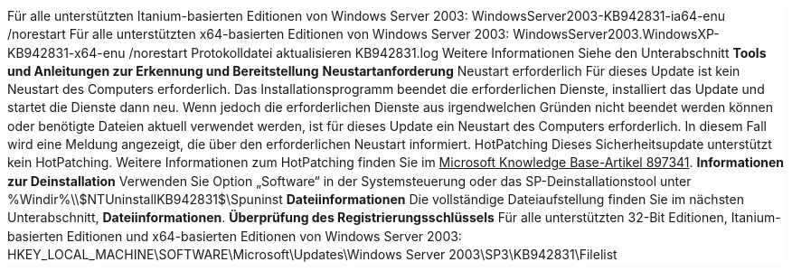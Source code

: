 <td style="border:1px solid black;"></td>
<td style="border:1px solid black;">Für alle unterstützten Itanium-basierten Editionen von Windows Server 2003:
WindowsServer2003-KB942831-ia64-enu /norestart</td>
</tr>
<tr class="even">
<td style="border:1px solid black;"></td>
<td style="border:1px solid black;">Für alle unterstützten x64-basierten Editionen von Windows Server 2003:
WindowsServer2003.WindowsXP-KB942831-x64-enu /norestart</td>
</tr>
<tr class="odd">
<td style="border:1px solid black;">Protokolldatei aktualisieren</td>
<td style="border:1px solid black;">KB942831.log</td>
</tr>
<tr class="even">
<td style="border:1px solid black;">Weitere Informationen</td>
<td style="border:1px solid black;">Siehe den Unterabschnitt <strong>Tools und Anleitungen zur Erkennung und Bereitstellung</strong></td>
</tr>
<tr class="odd">
<td style="border:1px solid black;"><strong>Neustartanforderung</strong></td>
<td style="border:1px solid black;"></td>
</tr>
<tr class="even">
<td style="border:1px solid black;">Neustart erforderlich</td>
<td style="border:1px solid black;">Für dieses Update ist kein Neustart des Computers erforderlich. Das Installationsprogramm beendet die erforderlichen Dienste, installiert das Update und startet die Dienste dann neu. Wenn jedoch die erforderlichen Dienste aus irgendwelchen Gründen nicht beendet werden können oder benötigte Dateien aktuell verwendet werden, ist für dieses Update ein Neustart des Computers erforderlich. In diesem Fall wird eine Meldung angezeigt, die über den erforderlichen Neustart informiert.</td>
</tr>
<tr class="odd">
<td style="border:1px solid black;">HotPatching</td>
<td style="border:1px solid black;">Dieses Sicherheitsupdate unterstützt kein HotPatching. Weitere Informationen zum HotPatching finden Sie im <a href="https://support.microsoft.com/kb/897341">Microsoft Knowledge Base-Artikel 897341</a>.</td>
</tr>
<tr class="even">
<td style="border:1px solid black;"><strong>Informationen zur Deinstallation</strong></td>
<td style="border:1px solid black;">Verwenden Sie Option „Software“ in der Systemsteuerung oder das SP-Deinstallationstool unter %Windir%\\$NTUninstallKB942831$\Spuninst</td>
</tr>
<tr class="odd">
<td style="border:1px solid black;"><strong>Dateiinformationen</strong></td>
<td style="border:1px solid black;">Die vollständige Dateiaufstellung finden Sie im nächsten Unterabschnitt, <strong>Dateiinformationen</strong>.</td>
</tr>
<tr class="even">
<td style="border:1px solid black;"><strong>Überprüfung des Registrierungsschlüssels</strong></td>
<td style="border:1px solid black;">Für alle unterstützten 32-Bit Editionen, Itanium-basierten Editionen und x64-basierten Editionen von Windows Server 2003:
HKEY_LOCAL_MACHINE\SOFTWARE\Microsoft\Updates\Windows Server 2003\SP3\KB942831\Filelist</td>
</tr>
</tbody>
</table>
 
